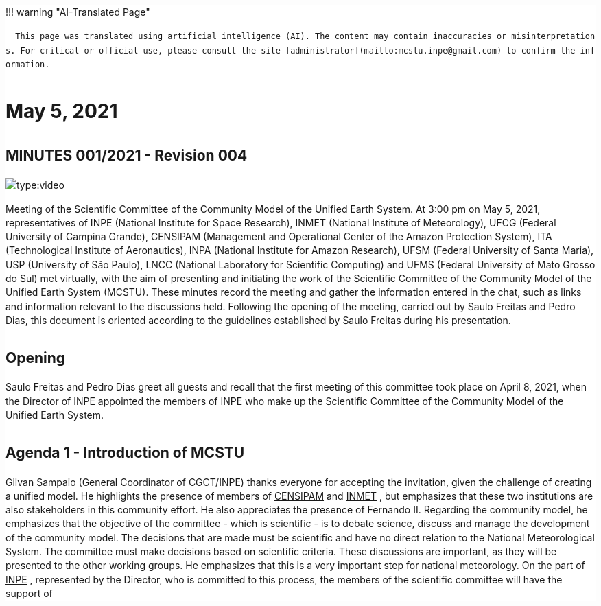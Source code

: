 
!!! warning "AI-Translated Page"

      This page was translated using artificial intelligence (AI). The content may contain inaccuracies or misinterpretations. For critical or official use, please consult the site [administrator](mailto:mcstu.inpe@gmail.com) to confirm the information.


# May 5, 2021

## MINUTES 001/2021 - Revision 004

![type:video](https://youtube.com/embed/M9BPd6xVIcI)

Meeting of the Scientific Committee of the Community Model of the
Unified Earth System. At 3:00 pm on May 5, 2021, representatives of INPE
(National Institute for Space Research), INMET (National Institute of
Meteorology), UFCG (Federal University of Campina Grande), CENSIPAM
(Management and Operational Center of the Amazon Protection System), ITA
(Technological Institute of Aeronautics), INPA (National Institute for
Amazon Research), UFSM (Federal University of Santa Maria), USP
(University of São Paulo), LNCC (National Laboratory for Scientific
Computing) and UFMS (Federal University of Mato Grosso do Sul) met
virtually, with the aim of presenting and initiating the work of the
Scientific Committee of the Community Model of the Unified Earth System
(MCSTU). These minutes record the meeting and gather the information
entered in the chat, such as links and information relevant to the
discussions held. Following the opening of the meeting, carried out by
Saulo Freitas and Pedro Dias, this document is oriented according to the
guidelines established by Saulo Freitas during his presentation.

## Opening

Saulo Freitas and Pedro Dias greet all guests and recall that the first
meeting of this committee took place on April 8, 2021, when the Director
of INPE appointed the members of INPE who make up the Scientific
Committee of the Community Model of the Unified Earth System.

## Agenda 1 - Introduction of MCSTU

Gilvan Sampaio (General Coordinator of CGCT/INPE) thanks everyone for
accepting the invitation, given the challenge of creating a unified
model. He highlights the presence of members of
[CENSIPAM](https://translate.google.com/website?sl=pt&tl=en&hl=pt-BR&client=webapp&u=https://www.gov.br/defesa/pt-br/assuntos/censipam)
and
[INMET](https://translate.google.com/website?sl=pt&tl=en&hl=pt-BR&client=webapp&u=https://portal.inmet.gov.br/)
, but emphasizes that these two institutions are also stakeholders in
this community effort. He also appreciates the presence of Fernando II.
Regarding the community model, he emphasizes that the objective of the
committee - which is scientific - is to debate science, discuss and
manage the development of the community model. The decisions that are
made must be scientific and have no direct relation to the National
Meteorological System. The committee must make decisions based on
scientific criteria. These discussions are important, as they will be
presented to the other working groups. He emphasizes that this is a very
important step for national meteorology. On the part of
[INPE](https://translate.google.com/website?sl=pt&tl=en&hl=pt-BR&client=webapp&u=https://www.inpe.br/)
, represented by the Director, who is committed to this process, the
members of the scientific committee will have the support of